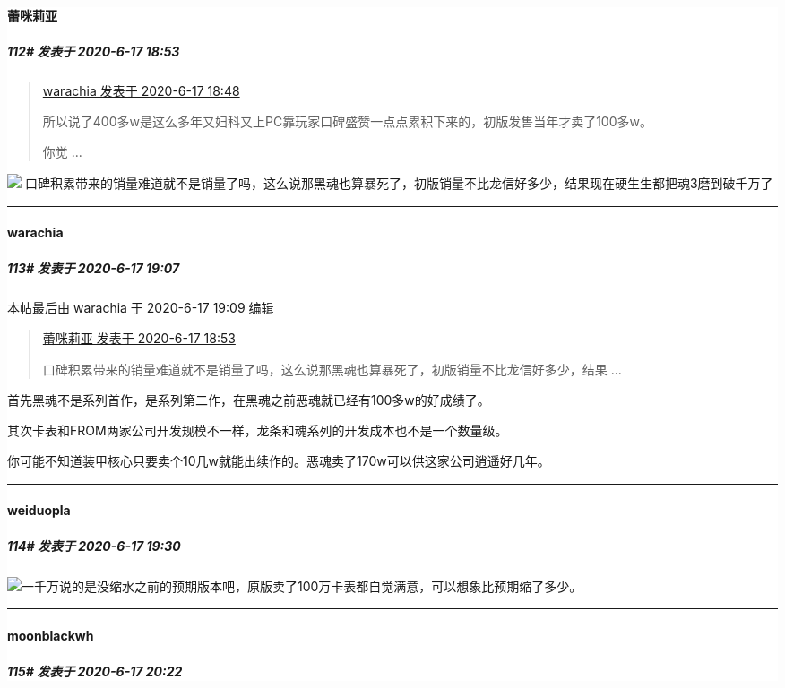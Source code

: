 ####  蕾咪莉亚  
##### 112#       发表于 2020-6-17 18:53



<blockquote><a href="httphttps://bbs.saraba1st.com/2b/forum.php?mod=redirect&amp;goto=findpost&amp;pid=47841478&amp;ptid=1942027" target="_blank">warachia 发表于 2020-6-17 18:48</a>

所以说了400多w是这么多年又妇科又上PC靠玩家口碑盛赞一点点累积下来的，初版发售当年才卖了100多w。

你觉 ...</blockquote>
<img src="https://static.saraba1st.com/image/smiley/face2017/003.png" referrerpolicy="no-referrer"> 口碑积累带来的销量难道就不是销量了吗，这么说那黑魂也算暴死了，初版销量不比龙信好多少，结果现在硬生生都把魂3磨到破千万了








*****

####  warachia  
##### 113#       发表于 2020-6-17 19:07



 本帖最后由 warachia 于 2020-6-17 19:09 编辑 
<blockquote><a href="httphttps://bbs.saraba1st.com/2b/forum.php?mod=redirect&amp;goto=findpost&amp;pid=47841543&amp;ptid=1942027" target="_blank">蕾咪莉亚 发表于 2020-6-17 18:53</a>

口碑积累带来的销量难道就不是销量了吗，这么说那黑魂也算暴死了，初版销量不比龙信好多少，结果 ...</blockquote>
首先黑魂不是系列首作，是系列第二作，在黑魂之前恶魂就已经有100多w的好成绩了。


其次卡表和FROM两家公司开发规模不一样，龙条和魂系列的开发成本也不是一个数量级。

你可能不知道装甲核心只要卖个10几w就能出续作的。恶魂卖了170w可以供这家公司逍遥好几年。







*****

####  weiduopla  
##### 114#       发表于 2020-6-17 19:30



<img src="https://static.saraba1st.com/image/smiley/face2017/037.png" referrerpolicy="no-referrer">一千万说的是没缩水之前的预期版本吧，原版卖了100万卡表都自觉满意，可以想象比预期缩了多少。







*****

####  moonblackwh  
##### 115#       发表于 2020-6-17 20:22
